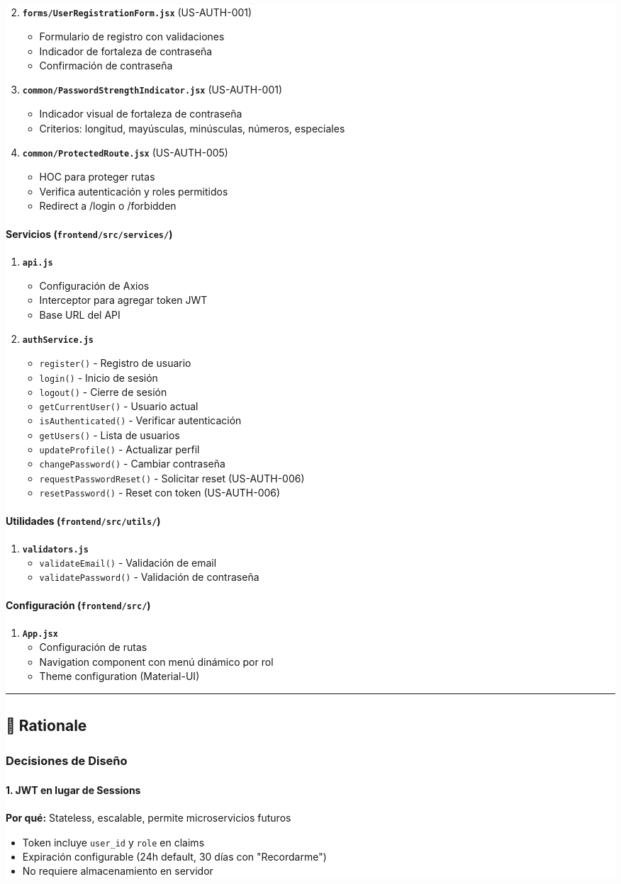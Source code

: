 2. **`forms/UserRegistrationForm.jsx`** (US-AUTH-001)
   - Formulario de registro con validaciones
   - Indicador de fortaleza de contraseña
   - Confirmación de contraseña

3. **`common/PasswordStrengthIndicator.jsx`** (US-AUTH-001)
   - Indicador visual de fortaleza de contraseña
   - Criterios: longitud, mayúsculas, minúsculas, números, especiales

4. **`common/ProtectedRoute.jsx`** (US-AUTH-005)
   - HOC para proteger rutas
   - Verifica autenticación y roles permitidos
   - Redirect a /login o /forbidden

#### Servicios (`frontend/src/services/`)
1. **`api.js`**
   - Configuración de Axios
   - Interceptor para agregar token JWT
   - Base URL del API

2. **`authService.js`**
   - `register()` - Registro de usuario
   - `login()` - Inicio de sesión
   - `logout()` - Cierre de sesión
   - `getCurrentUser()` - Usuario actual
   - `isAuthenticated()` - Verificar autenticación
   - `getUsers()` - Lista de usuarios
   - `updateProfile()` - Actualizar perfil
   - `changePassword()` - Cambiar contraseña
   - `requestPasswordReset()` - Solicitar reset (US-AUTH-006)
   - `resetPassword()` - Reset con token (US-AUTH-006)

#### Utilidades (`frontend/src/utils/`)
1. **`validators.js`**
   - `validateEmail()` - Validación de email
   - `validatePassword()` - Validación de contraseña

#### Configuración (`frontend/src/`)
1. **`App.jsx`**
   - Configuración de rutas
   - Navigation component con menú dinámico por rol
   - Theme configuration (Material-UI)

---

## 🎯 Rationale

### Decisiones de Diseño

#### 1. **JWT en lugar de Sessions**
**Por qué:** Stateless, escalable, permite microservicios futuros
- Token incluye `user_id` y `role` en claims
- Expiración configurable (24h default, 30 días con "Recordarme")
- No requiere almacenamiento en servidor
